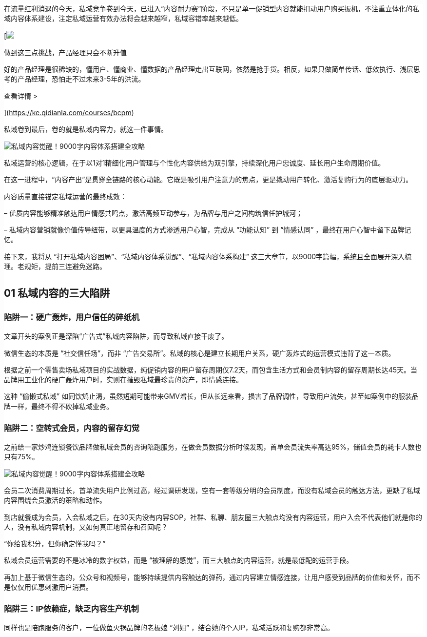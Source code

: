 在流量红利消退的今天，私域竞争卷到今天，已进入“内容耐力赛”阶段，不只是单一促销型内容就能扣动用户购买扳机，不注重立体化的私域内容体系建设，注定私域运营有效办法将会越来越窄，私域容错率越来越低。

[![](https://image.woshipm.com/2023/07/27/1788a218-2c7f-11ee-b91f-00163e0b5ff3.png)

做到这三点挑战，产品经理只会不断升值

好的产品经理是很稀缺的，懂用户、懂商业、懂数据的产品经理走出互联网，依然是抢手货。相反，如果只做简单传话、低效执行、浅层思考的产品经理，恐怕走不过未来3-5年的洪流。

查看详情 >

](https://ke.qidianla.com/courses/bcpm)

私域卷到最后，卷的就是私域内容力，就这一件事情。

![私域内容觉醒！9000字内容体系搭建全攻略](https://image.woshipm.com/wp-files/2025/05/x4Q2OMxmNoBWHbeoKjUl.png)

私域运营的核心逻辑，在于以1对1精细化用户管理与个性化内容供给为双引擎，持续深化用户忠诚度、延长用户生命周期价值。

在这一进程中，“内容产出”是贯穿全链路的核心动能。它既是吸引用户注意力的焦点，更是撬动用户转化、激活复购行为的底层驱动力。

内容质量直接锚定私域运营的最终成效：

– 优质内容能够精准触达用户情感共鸣点，激活高频互动参与，为品牌与用户之间构筑信任护城河；

– 私域内容营销就像价值传导纽带，以更具温度的方式渗透用户心智，完成从 “功能认知” 到 “情感认同” ，最终在用户心智中留下品牌记忆。

接下来，我将从 “打开私域内容困局”、“私域内容体系觉醒”、“私域内容体系构建” 这三大章节，以9000字篇幅，系统且全面展开深入梳理。老规矩，提前三连避免迷路。

## 01 私域内容的三大陷阱

### 陷阱一：硬广轰炸，用户信任的碎纸机

文章开头的案例正是深陷“广告式”私域内容陷阱，而导致私域直接干废了。

微信生态的本质是 “社交信任场”，而非 “广告交易所”。私域的核心是建立长期用户关系，硬广轰炸式的运营模式违背了这一本质。

根据之前一个零售卖场私域项目的实战数据，纯促销内容的用户留存周期仅7.2天，而包含生活方式和会员制内容的留存周期长达45天。当品牌用工业化的硬广轰炸用户时，实则在摧毁私域最珍贵的资产，即情感连接。

这种 “偷懒式私域” 如同饮鸩止渴，虽然短期可能带来GMV增长，但从长远来看，损害了品牌调性，导致用户流失，甚至如案例中的服装品牌一样，最终不得不砍掉私域业务。

### 陷阱二：空转式会员，内容的留存幻觉

之前给一家炒鸡连锁餐饮品牌做私域会员的咨询陪跑服务，在做会员数据分析时候发现，首单会员流失率高达95%，储值会员的耗卡人数也只有75%。

![私域内容觉醒！9000字内容体系搭建全攻略](https://image.woshipm.com/wp-files/2025/05/dmZ4YWIFDyFiBj23PkVU.png)

会员二次消费周期过长，首单流失用户比例过高，经过调研发现，空有一套等级分明的会员制度，而没有私域会员的触达方法，更缺了私域内容围绕会员激活的策略和动作。

到店就餐成为会员，入会私域之后，在30天内没有内容SOP，社群、私聊、朋友圈三大触点均没有内容运营，用户入会不代表他们就是你的人，没有私域内容机制，又如何真正地留存和召回呢？

“你给我积分，但你确定懂我吗？”

私域会员运营需要的不是冰冷的数字权益，而是 “被理解的感觉”，而三大触点的内容运营，就是最低配的运营手段。

再加上基于微信生态的，公众号和视频号，能够持续提供内容触达的弹药，通过内容建立情感连接，让用户感受到品牌的价值和关怀，而不是仅仅用优惠刺激用户消费。

### 陷阱三：IP依赖症，缺乏内容生产机制

同样也是陪跑服务的客户，一位做鱼火锅品牌的老板娘 “刘姐” ，结合她的个人IP，私域活跃和复购都非常高。
